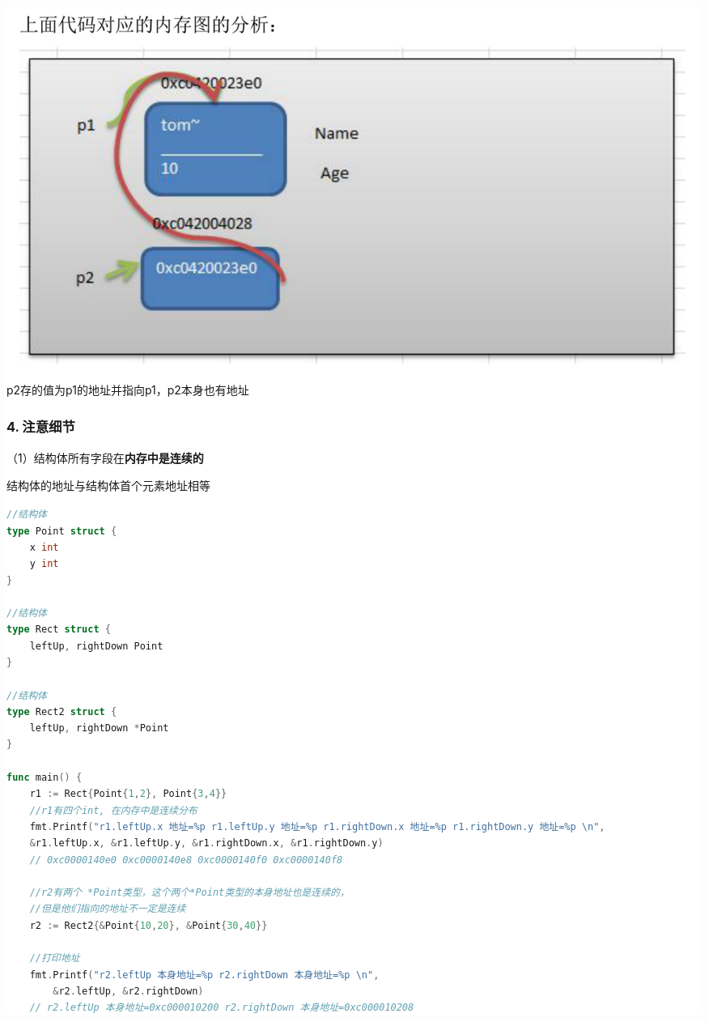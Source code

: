 ![Snipaste_2021-02-25_01-13-28](./asset_3/Snipaste_2021-02-25_01-13-28.png)

p2存的值为p1的地址并指向p1，p2本身也有地址

### 4. 注意细节

（1）结构体所有字段在**内存中是连续的**

结构体的地址与结构体首个元素地址相等

```go
//结构体
type Point struct {
	x int
	y int
}

//结构体
type Rect struct {
	leftUp, rightDown Point
}

//结构体
type Rect2 struct {
	leftUp, rightDown *Point
}

func main() {
	r1 := Rect{Point{1,2}, Point{3,4}} 
	//r1有四个int, 在内存中是连续分布
	fmt.Printf("r1.leftUp.x 地址=%p r1.leftUp.y 地址=%p r1.rightDown.x 地址=%p r1.rightDown.y 地址=%p \n", 
	&r1.leftUp.x, &r1.leftUp.y, &r1.rightDown.x, &r1.rightDown.y)
	// 0xc0000140e0 0xc0000140e8 0xc0000140f0 0xc0000140f8
  
	//r2有两个 *Point类型，这个两个*Point类型的本身地址也是连续的，
	//但是他们指向的地址不一定是连续
	r2 := Rect2{&Point{10,20}, &Point{30,40}} 

	//打印地址
	fmt.Printf("r2.leftUp 本身地址=%p r2.rightDown 本身地址=%p \n", 
		&r2.leftUp, &r2.rightDown)
	// r2.leftUp 本身地址=0xc000010200 r2.rightDown 本身地址=0xc000010208 
```